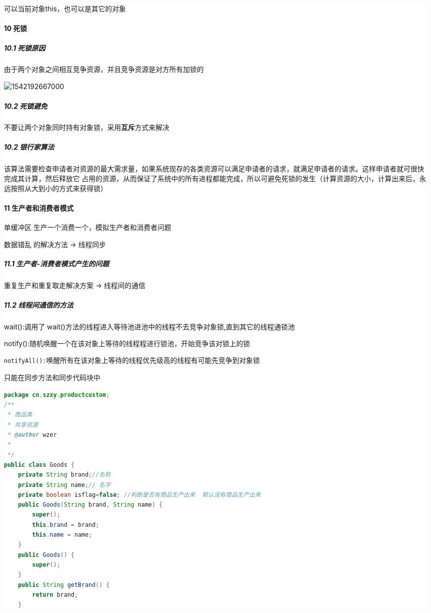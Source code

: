 可以当前对象this，也可以是其它的对象



#### 10  死锁 

##### 10.1 死锁原因

由于两个对象之间相互竞争资源，并且竞争资源是对方所有加锁的

![1542192667000](https://gss2.bdstatic.com/-fo3dSag_xI4khGkpoWK1HF6hhy/baike/c0%3Dbaike80%2C5%2C5%2C80%2C26/sign=7a4ee20578cb0a46912f836b0a0a9d41/810a19d8bc3eb1354547b744a51ea8d3fc1f4448.jpg)



##### 10.2  死锁避免

不要让两个对象同时持有对象锁，采用**互斥**方式来解决



##### 10.2 银行家算法

该算法需要检查申请者对资源的最大需求量，如果系统现存的各类资源可以满足申请者的请求，就满足申请者的请求。这样申请者就可很快完成其计算，然后释放它
占用的资源，从而保证了系统中的所有进程都能完成，所以可避免死锁的发生（计算资源的大小，计算出来后，永远按照从大到小的方式来获得锁）





#### 11  生产者和消费者模式

单缓冲区  生产一个消费一个，模拟生产者和消费者问题

数据错乱 的解决方法   -> 线程同步



#####  11.1 生产者-消费者模式产生的问题

 重复生产和重复取走解决方案 -> 线程间的通信



##### 11.2 线程间通信的方法

wait():调用了 wait()方法的线程进入等待池进池中的线程不去竞争对象锁,直到其它的线程通锁池

notify():随机唤醒一个在该对象上等待的线程程进行锁池，开始竞争该对锁上的锁

`notifyAll():`唤醒所有在该对象上等待的线程优先级高的线程有可能先竞争到对象锁

只能在同步方法和同步代码块中

```java
package cn.szxy.productcustom;
/**
 * 商品类 
 * 共享资源
 * @author wzer
 *
 */
public class Goods {
	private String brand;//名称
	private String name;// 名字
	private boolean isflag=false; //判断是否有商品生产出来  默认没有商品生产出来
	public Goods(String brand, String name) {
		super();
		this.brand = brand;
		this.name = name;
	}
	public Goods() {
		super();
	}
	public String getBrand() {
		return brand;
	}
```